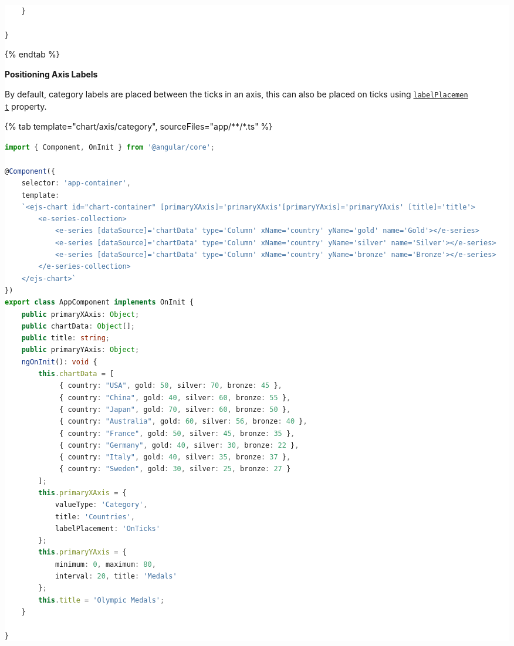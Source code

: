 ```typescript
    }

}
```

{% endtab %}


**Positioning Axis Labels**


By default, category labels are placed between the ticks in an axis, this can also be placed on ticks
using [`labelPlacement`](../api/chart/axisDirective/#labelplacement) property.

{% tab template="chart/axis/category", sourceFiles="app/**/*.ts" %}

```typescript
import { Component, OnInit } from '@angular/core';

@Component({
    selector: 'app-container',
    template:
    `<ejs-chart id="chart-container" [primaryXAxis]='primaryXAxis'[primaryYAxis]='primaryYAxis' [title]='title'>
        <e-series-collection>
            <e-series [dataSource]='chartData' type='Column' xName='country' yName='gold' name='Gold'></e-series>
            <e-series [dataSource]='chartData' type='Column' xName='country' yName='silver' name='Silver'></e-series>
            <e-series [dataSource]='chartData' type='Column' xName='country' yName='bronze' name='Bronze'></e-series>
        </e-series-collection>
    </ejs-chart>`
})
export class AppComponent implements OnInit {
    public primaryXAxis: Object;
    public chartData: Object[];
    public title: string;
    public primaryYAxis: Object;
    ngOnInit(): void {
        this.chartData = [
             { country: "USA", gold: 50, silver: 70, bronze: 45 },
             { country: "China", gold: 40, silver: 60, bronze: 55 },
             { country: "Japan", gold: 70, silver: 60, bronze: 50 },
             { country: "Australia", gold: 60, silver: 56, bronze: 40 },
             { country: "France", gold: 50, silver: 45, bronze: 35 },
             { country: "Germany", gold: 40, silver: 30, bronze: 22 },
             { country: "Italy", gold: 40, silver: 35, bronze: 37 },
             { country: "Sweden", gold: 30, silver: 25, bronze: 27 }
        ];
        this.primaryXAxis = {
            valueType: 'Category',
            title: 'Countries',
            labelPlacement: 'OnTicks'
        };
        this.primaryYAxis = {
            minimum: 0, maximum: 80,
            interval: 20, title: 'Medals'
        };
        this.title = 'Olympic Medals';
    }

}
```
